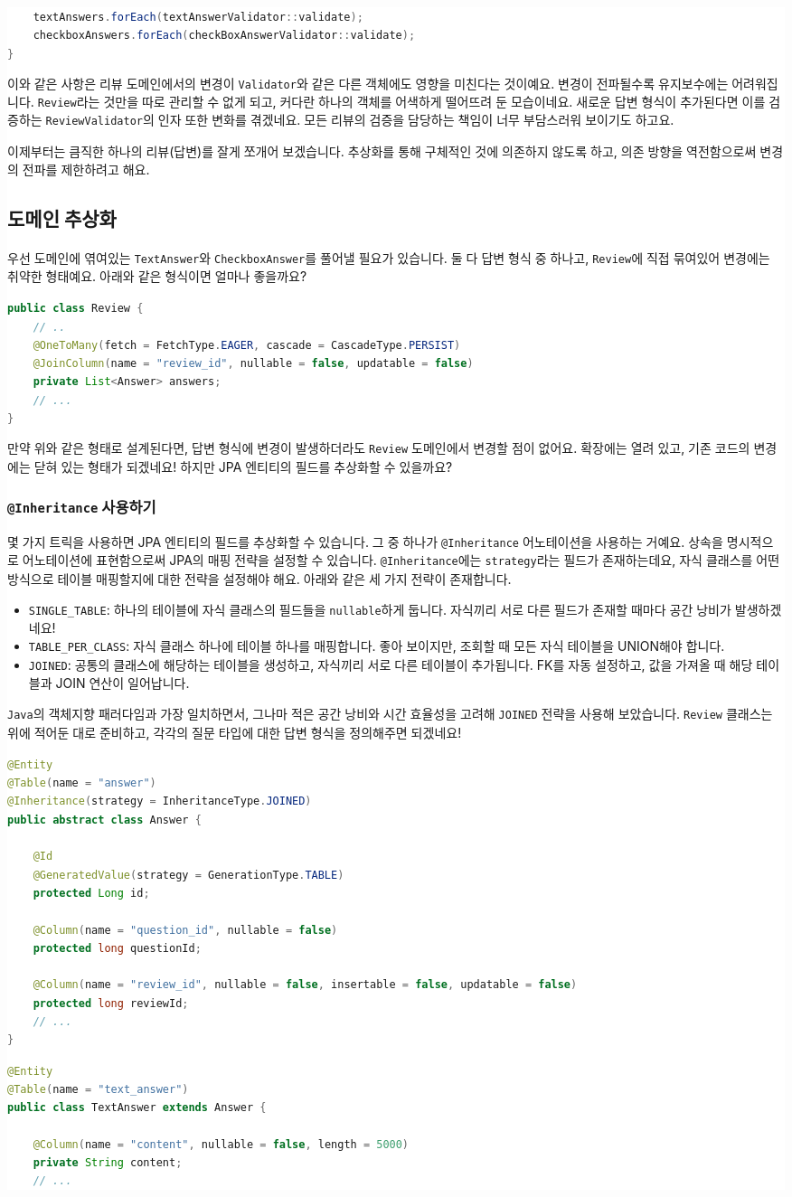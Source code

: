 ```java
    textAnswers.forEach(textAnswerValidator::validate);
    checkboxAnswers.forEach(checkBoxAnswerValidator::validate);
}
```
이와 같은 사항은 리뷰 도메인에서의 변경이 `Validator`와 같은 다른 객체에도 영향을 미친다는 것이예요. 변경이 전파될수록 유지보수에는 어려워집니다. `Review`라는 것만을 따로 관리할 수 없게 되고, 커다란 하나의 객체를 어색하게 떨어뜨려 둔 모습이네요. 새로운 답변 형식이 추가된다면 이를 검증하는 `ReviewValidator`의 인자 또한 변화를 겪겠네요. 모든 리뷰의 검증을 담당하는 책임이 너무 부담스러워 보이기도 하고요.

이제부터는 큼직한 하나의 리뷰(답변)를 잘게 쪼개어 보겠습니다. 추상화를 통해 구체적인 것에 의존하지 않도록 하고, 의존 방향을 역전함으로써 변경의 전파를 제한하려고 해요.

## 도메인 추상화
우선 도메인에 엮여있는 `TextAnswer`와 `CheckboxAnswer`를 풀어낼 필요가 있습니다. 둘 다 답변 형식 중 하나고, `Review`에 직접 묶여있어 변경에는 취약한 형태예요. 아래와 같은 형식이면 얼마나 좋을까요?
```java
public class Review {
    // ..
    @OneToMany(fetch = FetchType.EAGER, cascade = CascadeType.PERSIST)
    @JoinColumn(name = "review_id", nullable = false, updatable = false)
    private List<Answer> answers;
    // ...
}
```
만약 위와 같은 형태로 설계된다면, 답변 형식에 변경이 발생하더라도 `Review` 도메인에서 변경할 점이 없어요. 확장에는 열려 있고, 기존 코드의 변경에는 닫혀 있는 형태가 되겠네요! 하지만 JPA 엔티티의 필드를 추상화할 수 있을까요?

### `@Inheritance` 사용하기

몇 가지 트릭을 사용하면 JPA 엔티티의 필드를 추상화할 수 있습니다. 그 중 하나가 `@Inheritance` 어노테이션을 사용하는 거예요. 상속을 명시적으로 어노테이션에 표현함으로써 JPA의 매핑 전략을 설정할 수 있습니다. `@Inheritance`에는 `strategy`라는 필드가 존재하는데요, 자식 클래스를 어떤 방식으로 테이블 매핑할지에 대한 전략을 설정해야 해요. 아래와 같은 세 가지 전략이 존재합니다.
 - `SINGLE_TABLE`: 하나의 테이블에 자식 클래스의 필드들을 `nullable`하게 둡니다. 자식끼리 서로 다른 필드가 존재할 때마다 공간 낭비가 발생하겠네요!
 - `TABLE_PER_CLASS`: 자식 클래스 하나에 테이블 하나를 매핑합니다. 좋아 보이지만, 조회할 때 모든 자식 테이블을 UNION해야 합니다.
 - `JOINED`: 공통의 클래스에 해당하는 테이블을 생성하고, 자식끼리 서로 다른 테이블이 추가됩니다. FK를 자동 설정하고, 값을 가져올 때 해당 테이블과 JOIN 연산이 일어납니다.

`Java`의 객체지향 패러다임과 가장 일치하면서, 그나마 적은 공간 낭비와 시간 효율성을 고려해 `JOINED` 전략을 사용해 보았습니다. `Review` 클래스는 위에 적어둔 대로 준비하고, 각각의 질문 타입에 대한 답변 형식을 정의해주면 되겠네요!
```java
@Entity
@Table(name = "answer")
@Inheritance(strategy = InheritanceType.JOINED)
public abstract class Answer {

    @Id
    @GeneratedValue(strategy = GenerationType.TABLE)
    protected Long id;

    @Column(name = "question_id", nullable = false)
    protected long questionId;

    @Column(name = "review_id", nullable = false, insertable = false, updatable = false)
    protected long reviewId;
    // ...
}

```
```java
@Entity
@Table(name = "text_answer")
public class TextAnswer extends Answer {

    @Column(name = "content", nullable = false, length = 5000)
    private String content;
    // ...
```